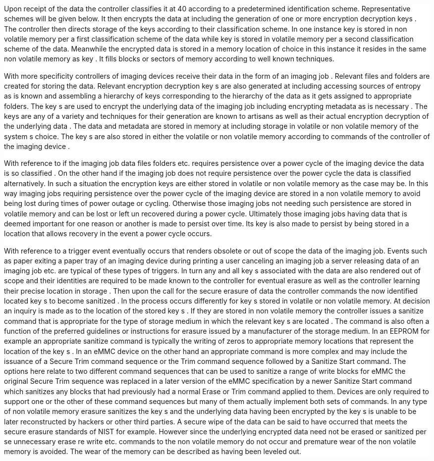 
Upon receipt of the data the controller classifies it at 40 according to a predetermined identification scheme. Representative schemes will be given below. It then encrypts the data at including the generation of one or more encryption decryption keys . The controller then directs storage of the keys according to their classification scheme. In one instance key is stored in non volatile memory per a first classification scheme of the data while key is stored in volatile memory per a second classification scheme of the data. Meanwhile the encrypted data is stored in a memory location of choice in this instance it resides in the same non volatile memory as key . It fills blocks or sectors of memory according to well known techniques.

With more specificity controllers of imaging devices receive their data in the form of an imaging job . Relevant files and folders are created for storing the data. Relevant encryption decryption key s are also generated at including accessing sources of entropy as is known and assembling a hierarchy of keys corresponding to the hierarchy of the data as it gets assigned to appropriate folders. The key s are used to encrypt the underlying data of the imaging job including encrypting metadata as is necessary . The keys are any of a variety and techniques for their generation are known to artisans as well as their actual encryption decryption of the underlying data . The data and metadata are stored in memory at including storage in volatile or non volatile memory of the system s choice. The key s are also stored in either the volatile or non volatile memory according to commands of the controller of the imaging device .

With reference to if the imaging job data files folders etc. requires persistence over a power cycle of the imaging device the data is so classified . On the other hand if the imaging job does not require persistence over the power cycle the data is classified alternatively. In such a situation the encryption keys are either stored in volatile or non volatile memory as the case may be. In this way imaging jobs requiring persistence over the power cycle of the imaging device are stored in a non volatile memory to avoid being lost during times of power outage or cycling. Otherwise those imaging jobs not needing such persistence are stored in volatile memory and can be lost or left un recovered during a power cycle. Ultimately those imaging jobs having data that is deemed important for one reason or another is made to persist over time. Its key is also made to persist by being stored in a location that allows recovery in the event a power cycle occurs.

With reference to a trigger event eventually occurs that renders obsolete or out of scope the data of the imaging job. Events such as paper exiting a paper tray of an imaging device during printing a user canceling an imaging job a server releasing data of an imaging job etc. are typical of these types of triggers. In turn any and all key s associated with the data are also rendered out of scope and their identities are required to be made known to the controller for eventual erasure as well as the controller learning their precise location in storage . Then upon the call for the secure erasure of data the controller commands the now identified located key s to become sanitized . In the process occurs differently for key s stored in volatile or non volatile memory. At decision an inquiry is made as to the location of the stored key s . If they are stored in non volatile memory the controller issues a sanitize command that is appropriate for the type of storage medium in which the relevant key s are located . The command is also often a function of the preferred guidelines or instructions for erasure issued by a manufacturer of the storage medium. In an EEPROM for example an appropriate sanitize command is typically the writing of zeros to appropriate memory locations that represent the location of the key s . In an eMMC device on the other hand an appropriate command is more complex and may include the issuance of a Secure Trim command sequence or the Trim command sequence followed by a Sanitize Start command. The options here relate to two different command sequences that can be used to sanitize a range of write blocks for eMMC the original Secure Trim sequence was replaced in a later version of the eMMC specification by a newer Sanitize Start command which sanitizes any blocks that had previously had a normal Erase or Trim command applied to them. Devices are only required to support one or the other of these command sequences but many of them actually implement both sets of commands. In any type of non volatile memory erasure sanitizes the key s and the underlying data having been encrypted by the key s is unable to be later reconstructed by hackers or other third parties. A secure wipe of the data can be said to have occurred that meets the secure erasure standards of NIST for example. However since the underlying encrypted data need not be erased or sanitized per se unnecessary erase re write etc. commands to the non volatile memory do not occur and premature wear of the non volatile memory is avoided. The wear of the memory can be described as having been leveled out. 

